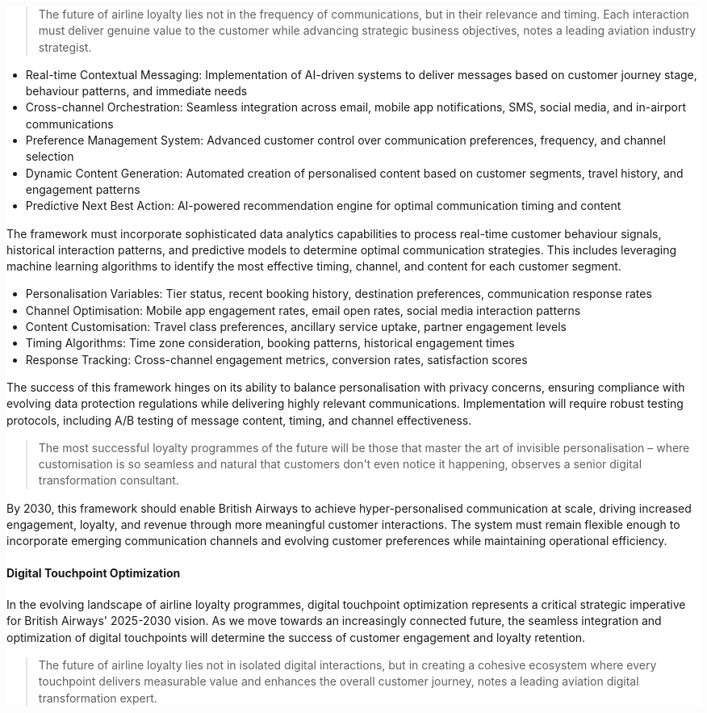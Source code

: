 > The future of airline loyalty lies not in the frequency of communications, but in their relevance and timing. Each interaction must deliver genuine value to the customer while advancing strategic business objectives, notes a leading aviation industry strategist.

- Real-time Contextual Messaging: Implementation of AI-driven systems to deliver messages based on customer journey stage, behaviour patterns, and immediate needs
- Cross-channel Orchestration: Seamless integration across email, mobile app notifications, SMS, social media, and in-airport communications
- Preference Management System: Advanced customer control over communication preferences, frequency, and channel selection
- Dynamic Content Generation: Automated creation of personalised content based on customer segments, travel history, and engagement patterns
- Predictive Next Best Action: AI-powered recommendation engine for optimal communication timing and content

The framework must incorporate sophisticated data analytics capabilities to process real-time customer behaviour signals, historical interaction patterns, and predictive models to determine optimal communication strategies. This includes leveraging machine learning algorithms to identify the most effective timing, channel, and content for each customer segment.

- Personalisation Variables: Tier status, recent booking history, destination preferences, communication response rates
- Channel Optimisation: Mobile app engagement rates, email open rates, social media interaction patterns
- Content Customisation: Travel class preferences, ancillary service uptake, partner engagement levels
- Timing Algorithms: Time zone consideration, booking patterns, historical engagement times
- Response Tracking: Cross-channel engagement metrics, conversion rates, satisfaction scores

The success of this framework hinges on its ability to balance personalisation with privacy concerns, ensuring compliance with evolving data protection regulations while delivering highly relevant communications. Implementation will require robust testing protocols, including A/B testing of message content, timing, and channel effectiveness.

> The most successful loyalty programmes of the future will be those that master the art of invisible personalisation – where customisation is so seamless and natural that customers don't even notice it happening, observes a senior digital transformation consultant.

By 2030, this framework should enable British Airways to achieve hyper-personalised communication at scale, driving increased engagement, loyalty, and revenue through more meaningful customer interactions. The system must remain flexible enough to incorporate emerging communication channels and evolving customer preferences while maintaining operational efficiency.



#### Digital Touchpoint Optimization

In the evolving landscape of airline loyalty programmes, digital touchpoint optimization represents a critical strategic imperative for British Airways' 2025-2030 vision. As we move towards an increasingly connected future, the seamless integration and optimization of digital touchpoints will determine the success of customer engagement and loyalty retention.

> The future of airline loyalty lies not in isolated digital interactions, but in creating a cohesive ecosystem where every touchpoint delivers measurable value and enhances the overall customer journey, notes a leading aviation digital transformation expert.
